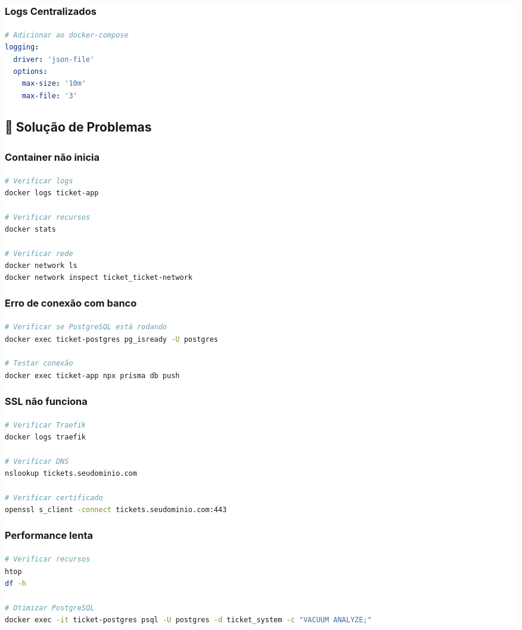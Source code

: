### Logs Centralizados

```yaml
# Adicionar ao docker-compose
logging:
  driver: 'json-file'
  options:
    max-size: '10m'
    max-file: '3'
```

## 🚨 Solução de Problemas

### Container não inicia

```bash
# Verificar logs
docker logs ticket-app

# Verificar recursos
docker stats

# Verificar rede
docker network ls
docker network inspect ticket_ticket-network
```

### Erro de conexão com banco

```bash
# Verificar se PostgreSQL está rodando
docker exec ticket-postgres pg_isready -U postgres

# Testar conexão
docker exec ticket-app npx prisma db push
```

### SSL não funciona

```bash
# Verificar Traefik
docker logs traefik

# Verificar DNS
nslookup tickets.seudominio.com

# Verificar certificado
openssl s_client -connect tickets.seudominio.com:443
```

### Performance lenta

```bash
# Verificar recursos
htop
df -h

# Otimizar PostgreSQL
docker exec -it ticket-postgres psql -U postgres -d ticket_system -c "VACUUM ANALYZE;"
```
